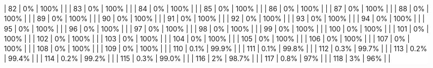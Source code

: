 | 82 | 0% | 100% |  |
| 83 | 0% | 100% |  |
| 84 | 0% | 100% |  |
| 85 | 0% | 100% |  |
| 86 | 0% | 100% |  |
| 87 | 0% | 100% |  |
| 88 | 0% | 100% |  |
| 89 | 0% | 100% |  |
| 90 | 0% | 100% |  |
| 91 | 0% | 100% |  |
| 92 | 0% | 100% |  |
| 93 | 0% | 100% |  |
| 94 | 0% | 100% |  |
| 95 | 0% | 100% |  |
| 96 | 0% | 100% |  |
| 97 | 0% | 100% |  |
| 98 | 0% | 100% |  |
| 99 | 0% | 100% |  |
| 100 | 0% | 100% |  |
| 101 | 0% | 100% |  |
| 102 | 0% | 100% |  |
| 103 | 0% | 100% |  |
| 104 | 0% | 100% |  |
| 105 | 0% | 100% |  |
| 106 | 0% | 100% |  |
| 107 | 0% | 100% |  |
| 108 | 0% | 100% |  |
| 109 | 0% | 100% |  |
| 110 | 0.1% | 99.9% |  |
| 111 | 0.1% | 99.8% |  |
| 112 | 0.3% | 99.7% |  |
| 113 | 0.2% | 99.4% |  |
| 114 | 0.2% | 99.2% |  |
| 115 | 0.3% | 99.0% |  |
| 116 | 2% | 98.7% |  |
| 117 | 0.8% | 97% |  |
| 118 | 3% | 96% |  |